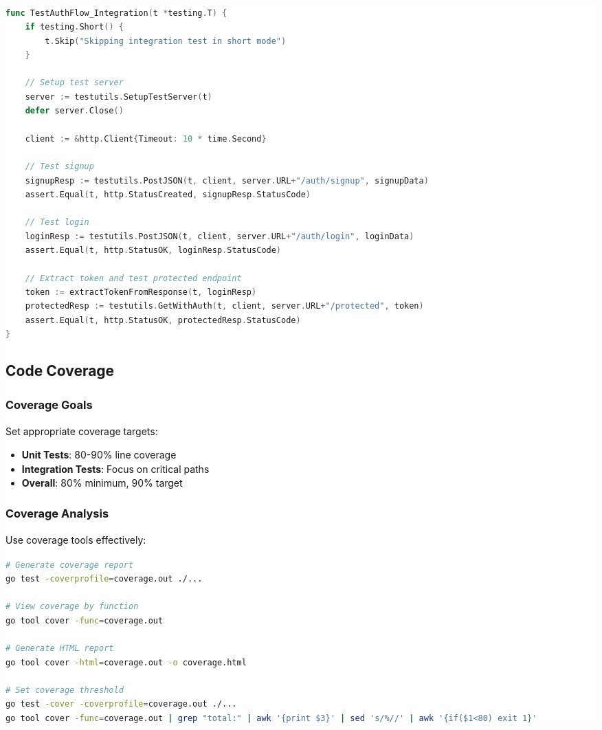 ```go
func TestAuthFlow_Integration(t *testing.T) {
    if testing.Short() {
        t.Skip("Skipping integration test in short mode")
    }
    
    // Setup test server
    server := testutils.SetupTestServer(t)
    defer server.Close()
    
    client := &http.Client{Timeout: 10 * time.Second}
    
    // Test signup
    signupResp := testutils.PostJSON(t, client, server.URL+"/auth/signup", signupData)
    assert.Equal(t, http.StatusCreated, signupResp.StatusCode)
    
    // Test login
    loginResp := testutils.PostJSON(t, client, server.URL+"/auth/login", loginData)
    assert.Equal(t, http.StatusOK, loginResp.StatusCode)
    
    // Extract token and test protected endpoint
    token := extractTokenFromResponse(t, loginResp)
    protectedResp := testutils.GetWithAuth(t, client, server.URL+"/protected", token)
    assert.Equal(t, http.StatusOK, protectedResp.StatusCode)
}
```

## Code Coverage

### Coverage Goals
Set appropriate coverage targets:
- **Unit Tests**: 80-90% line coverage
- **Integration Tests**: Focus on critical paths
- **Overall**: 80% minimum, 90% target

### Coverage Analysis
Use coverage tools effectively:

```bash
# Generate coverage report
go test -coverprofile=coverage.out ./...

# View coverage by function
go tool cover -func=coverage.out

# Generate HTML report
go tool cover -html=coverage.out -o coverage.html

# Set coverage threshold
go test -cover -coverprofile=coverage.out ./...
go tool cover -func=coverage.out | grep "total:" | awk '{print $3}' | sed 's/%//' | awk '{if($1<80) exit 1}'
```
